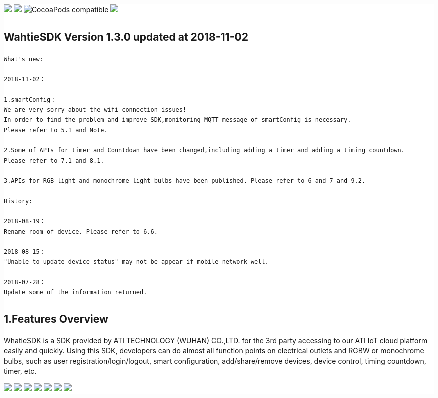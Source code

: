 
![](https://img.shields.io/badge/platform-iOS-red.svg) ![](https://img.shields.io/badge/language-Objective--C-orange.svg) [![CocoaPods compatible](https://img.shields.io/cocoapods/v/WhatieSDK.svg?style=flat)](https://cocoapods.org/pods/WhatieSDK) ![](https://img.shields.io/badge/license-MIT%20License-brightgreen.svg)  

## WahtieSDK Version 1.3.0 updated at 2018-11-02

```
What's new:

2018-11-02：

1.smartConfig：
We are very sorry about the wifi connection issues!
In order to find the problem and improve SDK,monitoring MQTT message of smartConfig is necessary.
Please refer to 5.1 and Note.

2.Some of APIs for timer and Countdown have been changed,including adding a timer and adding a timing countdown.
Please refer to 7.1 and 8.1.

3.APIs for RGB light and monochrome light bulbs have been published. Please refer to 6 and 7 and 9.2.

History:

2018-08-19：
Rename room of device. Please refer to 6.6.

2018-08-15：
"Unable to update device status" may not be appear if mobile network well.

2018-07-28：
Update some of the information returned.

```
## 1.Features Overview

WhatieSDK is a SDK provided by ATI TECHNOLOGY (WUHAN) CO.,LTD. for the 3rd party accessing to our ATI IoT cloud platform easily and quickly. Using this SDK, developers can do almost all function points on electrical outlets and RGBW or monochrome bulbs, such as user registration/login/logout, smart configuration, add/share/remove devices, device control, timing countdown, timer, etc. 

[![](https://github.com/ATI-Wuhan/WhatieSDKDemo_iOS/blob/master/images/1small.PNG)](https://github.com/ATI-Wuhan/WhatieSDKDemo_iOS/blob/master/images/1.PNG)
[![](https://github.com/ATI-Wuhan/WhatieSDKDemo_iOS/blob/master/images/2small.PNG)](https://github.com/ATI-Wuhan/WhatieSDKDemo_iOS/blob/master/images/2.PNG)
[![](https://github.com/ATI-Wuhan/WhatieSDKDemo_iOS/blob/master/images/3small.PNG)](https://github.com/ATI-Wuhan/WhatieSDKDemo_iOS/blob/master/images/3.PNG)
[![](https://github.com/ATI-Wuhan/WhatieSDKDemo_iOS/blob/master/images/4small.PNG)](https://github.com/ATI-Wuhan/WhatieSDKDemo_iOS/blob/master/images/4.PNG)
[![](https://github.com/ATI-Wuhan/WhatieSDKDemo_iOS/blob/master/images/5small.PNG)](https://github.com/ATI-Wuhan/WhatieSDKDemo_iOS/blob/master/images/5.PNG)
[![](https://github.com/ATI-Wuhan/WhatieSDKDemo_iOS/blob/master/images/6small.PNG)](https://github.com/ATI-Wuhan/WhatieSDKDemo_iOS/blob/master/images/6.PNG)
[![](https://github.com/ATI-Wuhan/WhatieSDKDemo_iOS/blob/master/images/7small.PNG)](https://github.com/ATI-Wuhan/WhatieSDKDemo_iOS/blob/master/images/7.PNG)
